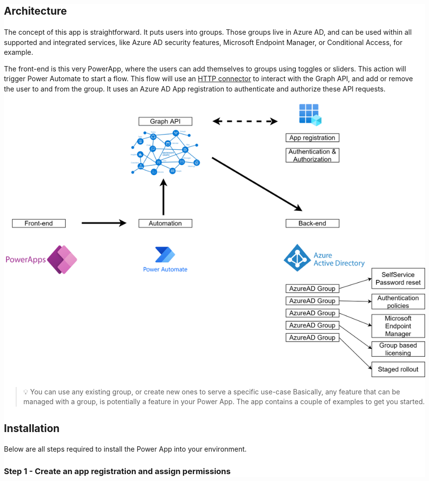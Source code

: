 ## Architecture

The concept of this app is straightforward. It puts users into groups. Those groups live in Azure AD, and can be used within all supported and integrated services, like Azure AD security features, Microsoft Endpoint Manager, or Conditional Access, for example.

The front-end is this very PowerApp, where the users can add themselves to groups using toggles or sliders. This action will trigger Power Automate to start a flow. This flow will use an [HTTP connector](https://docs.microsoft.com/learn/modules/http-connectors/) to interact with the Graph API, and add or remove the user to and from the group. It uses an Azure AD App registration to authenticate and authorize these API requests.

![Architecture overview](images/SelfServicePortal.png)

> 💡 You can use any existing group, or create new ones to serve a specific use-case Basically, any feature that can be managed with a group, is potentially a feature in your Power App. The app contains a couple of examples to get you started.

## Installation

Below are all steps required to install the Power App into your environment.

### Step 1 - Create an app registration and assign permissions
